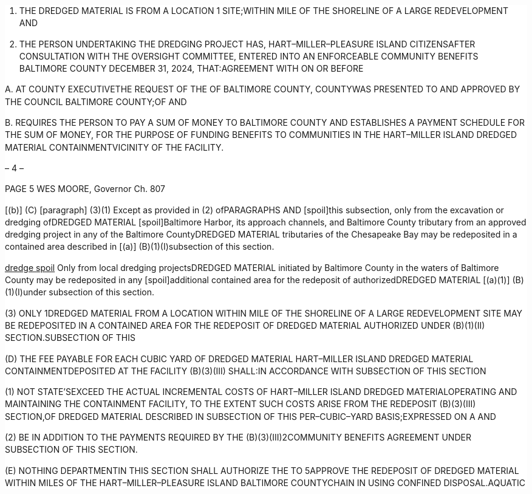 1. THE DREDGED MATERIAL IS FROM A LOCATION
1 SITE;WITHIN MILE OF THE SHORELINE OF A LARGE REDEVELOPMENT AND

2. THE PERSON UNDERTAKING THE DREDGING PROJECT
HAS, HART–MILLER–PLEASURE ISLAND CITIZENSAFTER CONSULTATION WITH THE
OVERSIGHT COMMITTEE, ENTERED INTO AN ENFORCEABLE COMMUNITY BENEFITS
BALTIMORE COUNTY DECEMBER 31, 2024, THAT:AGREEMENT WITH ON OR BEFORE

A. AT COUNTY EXECUTIVETHE REQUEST OF THE OF
BALTIMORE COUNTY, COUNTYWAS PRESENTED TO AND APPROVED BY THE
COUNCIL BALTIMORE COUNTY;OF AND

B. REQUIRES THE PERSON TO PAY A SUM OF MONEY TO
BALTIMORE COUNTY AND ESTABLISHES A PAYMENT SCHEDULE FOR THE SUM OF
MONEY, FOR THE PURPOSE OF FUNDING BENEFITS TO COMMUNITIES IN THE
HART–MILLER ISLAND DREDGED MATERIAL CONTAINMENTVICINITY OF THE
FACILITY.

– 4 –

PAGE 5
WES MOORE, Governor Ch. 807

[(b)] (C) [paragraph] (3)(1) Except as provided in (2) ofPARAGRAPHS AND
[spoil]this subsection, only from the excavation or dredging ofDREDGED MATERIAL
[spoil]Baltimore Harbor, its approach channels, and Baltimore County tributary
from an approved dredging project in any of the Baltimore CountyDREDGED MATERIAL
tributaries of the Chesapeake Bay may be redeposited in a contained area described in
[(a)] (B)(1)(I)subsection of this section.

[dredge spoil](2) Only from local dredging projectsDREDGED MATERIAL
initiated by Baltimore County in the waters of Baltimore County may be redeposited in any
[spoil]additional contained area for the redeposit of authorizedDREDGED MATERIAL
[(a)(1)] (B)(1)(I)under subsection of this section.

(3) ONLY 1DREDGED MATERIAL FROM A LOCATION WITHIN MILE OF
THE SHORELINE OF A LARGE REDEVELOPMENT SITE MAY BE REDEPOSITED IN A
CONTAINED AREA FOR THE REDEPOSIT OF DREDGED MATERIAL AUTHORIZED UNDER
(B)(1)(II) SECTION.SUBSECTION OF THIS

(D) THE FEE PAYABLE FOR EACH CUBIC YARD OF DREDGED MATERIAL
HART–MILLER ISLAND DREDGED MATERIAL CONTAINMENTDEPOSITED AT THE
FACILITY (B)(3)(III) SHALL:IN ACCORDANCE WITH SUBSECTION OF THIS SECTION

(1) NOT STATE’SEXCEED THE ACTUAL INCREMENTAL COSTS OF
HART–MILLER ISLAND DREDGED MATERIALOPERATING AND MAINTAINING THE
CONTAINMENT FACILITY, TO THE EXTENT SUCH COSTS ARISE FROM THE REDEPOSIT
(B)(3)(III) SECTION,OF DREDGED MATERIAL DESCRIBED IN SUBSECTION OF THIS
PER–CUBIC–YARD BASIS;EXPRESSED ON A AND

(2) BE IN ADDITION TO THE PAYMENTS REQUIRED BY THE
(B)(3)(III)2COMMUNITY BENEFITS AGREEMENT UNDER SUBSECTION OF THIS
SECTION.

(E) NOTHING DEPARTMENTIN THIS SECTION SHALL AUTHORIZE THE TO
5APPROVE THE REDEPOSIT OF DREDGED MATERIAL WITHIN MILES OF THE
HART–MILLER–PLEASURE ISLAND BALTIMORE COUNTYCHAIN IN USING CONFINED
DISPOSAL.AQUATIC
